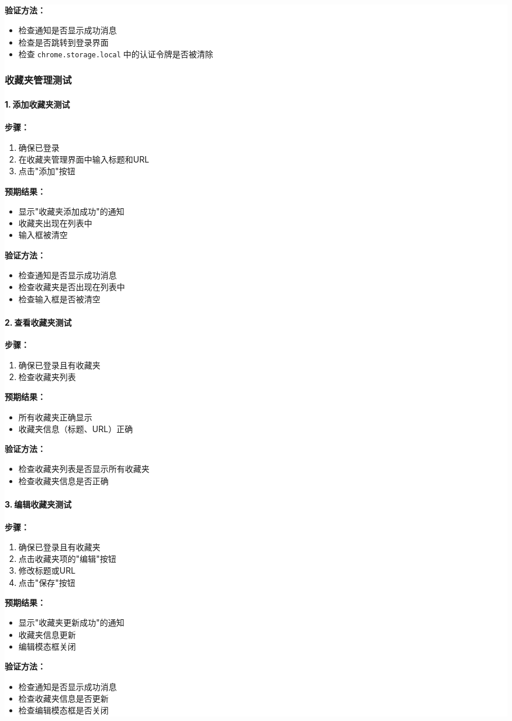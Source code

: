 **验证方法：**
- 检查通知是否显示成功消息
- 检查是否跳转到登录界面
- 检查 `chrome.storage.local` 中的认证令牌是否被清除

### 收藏夹管理测试

#### 1. 添加收藏夹测试

**步骤：**
1. 确保已登录
2. 在收藏夹管理界面中输入标题和URL
3. 点击"添加"按钮

**预期结果：**
- 显示"收藏夹添加成功"的通知
- 收藏夹出现在列表中
- 输入框被清空

**验证方法：**
- 检查通知是否显示成功消息
- 检查收藏夹是否出现在列表中
- 检查输入框是否被清空

#### 2. 查看收藏夹测试

**步骤：**
1. 确保已登录且有收藏夹
2. 检查收藏夹列表

**预期结果：**
- 所有收藏夹正确显示
- 收藏夹信息（标题、URL）正确

**验证方法：**
- 检查收藏夹列表是否显示所有收藏夹
- 检查收藏夹信息是否正确

#### 3. 编辑收藏夹测试

**步骤：**
1. 确保已登录且有收藏夹
2. 点击收藏夹项的"编辑"按钮
3. 修改标题或URL
4. 点击"保存"按钮

**预期结果：**
- 显示"收藏夹更新成功"的通知
- 收藏夹信息更新
- 编辑模态框关闭

**验证方法：**
- 检查通知是否显示成功消息
- 检查收藏夹信息是否更新
- 检查编辑模态框是否关闭

